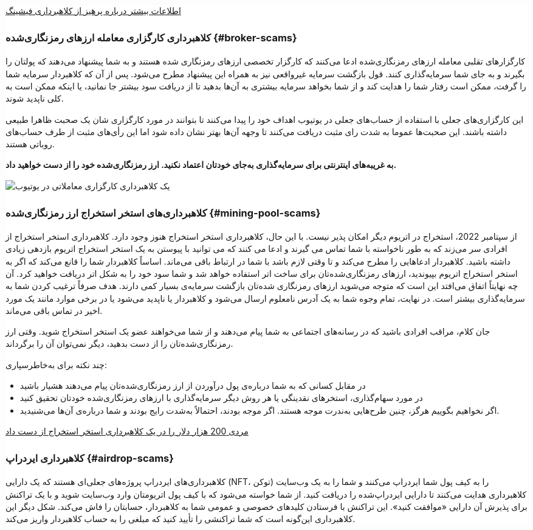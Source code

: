 [اطلاعات بیشتر درباره‌ پرهیز از کلاهبرداری فیشینگ](https://support.mycrypto.com/staying-safe/mycrypto-protips-how-not-to-get-scammed-during-ico)

### کلاهبرداری کارگزاری‌ معامله‌ ارزهای رمزنگاری‌شده {#broker-scams}

کارگزارهای تقلبی معامله‌ ارزهای رمزنگاری‌شده ادعا می‌کنند که کارگزار تخصصی ارزهای رمزنگاری شده هستند و به شما پیشنهاد می‌دهند که پولتان را بگیرند و به‌ جای شما سرمایه‌گذاری کنند. قول بازگشت سرمایه‌ غیرواقعی نیز به‌ همراه این پیشنهاد مطرح می‌شود. پس از آن که کلاهبردار سرمایه‌ شما را گرفت، ممکن است رفتار شما را هدایت کند و از شما بخواهد سرمایه‌ بیشتری به آن‌ها بدهید تا از دریافت سود بیشتر جا نمانید، یا اینکه ممکن است به‌ کلی ناپدید شوند.

این کارگزاری‌های جعلی با استفاده از حساب‌های جعلی در یوتیوب اهداف خود را پیدا می‌کنند تا بتوانند در مورد کارگزاری شان یک صحبت ظاهرا طبیعی داشته باشند. این صحبت‌ها عموما به شدت رای مثبت دریافت می‌کنند تا وجهه‌ آن‌ها بهتر نشان داده شود اما این رأی‌های مثبت از طرف حساب‌های روباتی هستند.

**به غریبه‌های اینترنتی برای سرمایه‌گذاری به‌جای خودتان اعتماد نکنید. ارز رمزنگاری‌شده خود را از دست خواهید داد.**

![یک کلاهبرداری کارگزاری معاملاتی در یوتیوب](./brokerScam.png)

### کلاهبرداری‌های استخر استخراج ارز رمزنگاری‌شده {#mining-pool-scams}

از سپتامبر 2022، استخراج در اتریوم دیگر امکان پذیر نیست. با این حال، کلاهبرداری استخر استخراج هنوز وجود دارد. کلاهبرداری استخر استخراج از افرادی سر می‌زند که به طور ناخواسته با شما تماس می گیرند و ادعا می کنند که می توانید با پیوستن به یک استخر استخراج اتریوم بازدهی زیادی داشته باشید. کلاهبردار ادعاهایی را مطرح می‌کند و تا وقتی لازم باشد با شما در ارتباط باقی می‌ماند. اساساً کلاهبردار شما را قانع می‌کند که اگر به استخر استخراج اتریوم بپیوندید، ارزهای رمزنگاری‌شده‌تان برای ساخت اتر استفاده خواهد شد و شما سود خود را به شکل اتر دریافت خواهید کرد. آن چه نهایتاً اتفاق می‌افتد این است که متوجه می‌شوید ارزهای رمزنگاری شده‌تان بازگشت سرمایه‌ی بسیار کمی دارند. هدف صرفاً ترغیب کردن شما به سرمایه‌گذاری بیشتر است. در نهایت، تمام وجوه شما به یک آدرس نامعلوم ارسال می‌شود و کلاهبردار یا ناپدید می‌شود یا در برخی موارد مانند یک مورد اخیر در تماس باقی می‌ماند.

جان کلام، مراقب افرادی باشید که در رسانه‌های اجتماعی به شما پیام می‌دهند و از شما می‌خواهند عضو یک استخر استخراج شوید. وقتی ارز رمزنگاری‌شده‌تان را از دست بدهید، دیگر نمی‌توان آن را برگرداند.

چند نکته برای به‌خاطرسپاری:

- در مقابل کسانی که به شما درباره‌ی پول درآوردن از ارز رمزنگاری‌شده‌تان پیام می‌دهند هشیار باشید
- در مورد سهام‌گذاری، استخرهای نقدینگی یا هر روش دیگر سرمایه‌گذاری با ارزهای رمزنگاری‌شده خودتان تحقیق کنید
- اگر نخواهیم بگوییم هرگز، چنین طرح‌هایی به‌ندرت موجه هستند. اگر موجه بودند، احتمالاً به‌شدت رایج بودند و شما درباره‌ی آن‌ها می‌شنیدید.

[مردی 200 هزار دلار را در یک کلاهبرداری استخر استخراج از دست داد](https://www.reddit.com/r/CoinBase/comments/r0qe0e/scam_or_possible_incredible_payout/)

### کلاهبرداری ایردراپ {#airdrop-scams}

کلاهبرداری‌های ایردراپ پروژه‌های جعلی‌ای هستند که یک دارایی (NFT، توکن) را به کیف پول شما ایردراپ می‌کنند و شما را به یک وب‌سایت کلاهبرداری هدایت می‌کنند تا دارایی ایردراپ‌شده را دریافت کنید. از شما خواسته می‌شود که با کیف پول اتریومتان وارد وب‌سایت شوید و با یک تراکنش برای پذیرش آن دارایی «موافقت کنید». این تراکنش با فرستادن کلیدهای خصوصی و عمومی شما به کلاهبردار، حسابتان را فاش می‌کند. شکل دیگر این کلاهبرداری این‌گونه است که شما تراکنشی را تأیید کنید که مبلغی را به حساب کلاهبردار واریز می‌کند.
